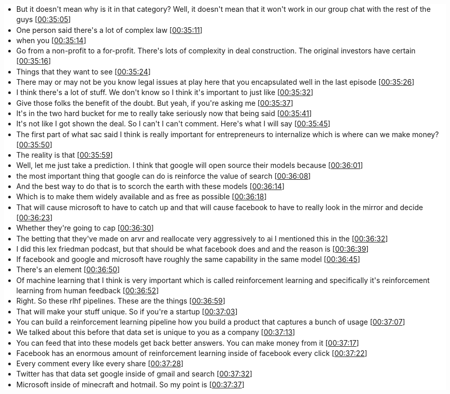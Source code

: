 *  But it doesn't mean why is it in that category? Well, it doesn't mean that it won't work in our group chat with the rest of the guys [[00:35:05](https://www.youtube.com/watch?v=kiMTRQXBol0&t=2105.0400000000004s)]
*  One person said there's a lot of complex law [[00:35:11](https://www.youtube.com/watch?v=kiMTRQXBol0&t=2111.6000000000004s)]
*  when you [[00:35:14](https://www.youtube.com/watch?v=kiMTRQXBol0&t=2114.96s)]
*  Go from a non-profit to a for-profit. There's lots of complexity in deal construction. The original investors have certain [[00:35:16](https://www.youtube.com/watch?v=kiMTRQXBol0&t=2116.6400000000003s)]
*  Things that they want to see [[00:35:24](https://www.youtube.com/watch?v=kiMTRQXBol0&t=2124.4s)]
*  There may or may not be you know legal issues at play here that you encapsulated well in the last episode [[00:35:26](https://www.youtube.com/watch?v=kiMTRQXBol0&t=2126.56s)]
*  I think there's a lot of stuff. We don't know so I think it's important to just like [[00:35:32](https://www.youtube.com/watch?v=kiMTRQXBol0&t=2132.8s)]
*  Give those folks the benefit of the doubt. But yeah, if you're asking me [[00:35:37](https://www.youtube.com/watch?v=kiMTRQXBol0&t=2137.52s)]
*  It's in the two hard bucket for me to really take seriously now that being said [[00:35:41](https://www.youtube.com/watch?v=kiMTRQXBol0&t=2141.28s)]
*  It's not like I got shown the deal. So I can't I can't comment. Here's what I will say [[00:35:45](https://www.youtube.com/watch?v=kiMTRQXBol0&t=2145.36s)]
*  The first part of what sac said I think is really important for entrepreneurs to internalize which is where can we make money? [[00:35:50](https://www.youtube.com/watch?v=kiMTRQXBol0&t=2150.96s)]
*  The reality is that [[00:35:59](https://www.youtube.com/watch?v=kiMTRQXBol0&t=2159.44s)]
*  Well, let me just take a prediction. I think that google will open source their models because [[00:36:01](https://www.youtube.com/watch?v=kiMTRQXBol0&t=2161.84s)]
*  the most important thing that google can do is reinforce the value of search [[00:36:08](https://www.youtube.com/watch?v=kiMTRQXBol0&t=2168.32s)]
*  And the best way to do that is to scorch the earth with these models [[00:36:14](https://www.youtube.com/watch?v=kiMTRQXBol0&t=2174.3999999999996s)]
*  Which is to make them widely available and as free as possible [[00:36:18](https://www.youtube.com/watch?v=kiMTRQXBol0&t=2178.24s)]
*  That will cause microsoft to have to catch up and that will cause facebook to have to really look in the mirror and decide [[00:36:23](https://www.youtube.com/watch?v=kiMTRQXBol0&t=2183.12s)]
*  Whether they're going to cap [[00:36:30](https://www.youtube.com/watch?v=kiMTRQXBol0&t=2190.24s)]
*  The betting that they've made on arvr and reallocate very aggressively to ai I mentioned this in the [[00:36:32](https://www.youtube.com/watch?v=kiMTRQXBol0&t=2192.48s)]
*  I did this lex friedman podcast, but that should be what facebook does and and the reason is [[00:36:39](https://www.youtube.com/watch?v=kiMTRQXBol0&t=2199.7599999999998s)]
*  If facebook and google and microsoft have roughly the same capability in the same model [[00:36:45](https://www.youtube.com/watch?v=kiMTRQXBol0&t=2205.12s)]
*  There's an element [[00:36:50](https://www.youtube.com/watch?v=kiMTRQXBol0&t=2210.56s)]
*  Of machine learning that I think is very important which is called reinforcement learning and specifically it's reinforcement learning from human feedback [[00:36:52](https://www.youtube.com/watch?v=kiMTRQXBol0&t=2212.16s)]
*  Right. So these rlhf pipelines. These are the things [[00:36:59](https://www.youtube.com/watch?v=kiMTRQXBol0&t=2219.9199999999996s)]
*  That will make your stuff unique. So if you're a startup [[00:37:03](https://www.youtube.com/watch?v=kiMTRQXBol0&t=2223.9199999999996s)]
*  You can build a reinforcement learning pipeline how you build a product that captures a bunch of usage [[00:37:07](https://www.youtube.com/watch?v=kiMTRQXBol0&t=2227.4399999999996s)]
*  We talked about this before that data set is unique to you as a company [[00:37:13](https://www.youtube.com/watch?v=kiMTRQXBol0&t=2233.3599999999997s)]
*  You can feed that into these models get back better answers. You can make money from it [[00:37:17](https://www.youtube.com/watch?v=kiMTRQXBol0&t=2237.68s)]
*  Facebook has an enormous amount of reinforcement learning inside of facebook every click [[00:37:22](https://www.youtube.com/watch?v=kiMTRQXBol0&t=2242.54s)]
*  Every comment every like every share [[00:37:28](https://www.youtube.com/watch?v=kiMTRQXBol0&t=2248.48s)]
*  Twitter has that data set google inside of gmail and search [[00:37:32](https://www.youtube.com/watch?v=kiMTRQXBol0&t=2252.08s)]
*  Microsoft inside of minecraft and hotmail. So my point is [[00:37:37](https://www.youtube.com/watch?v=kiMTRQXBol0&t=2257.68s)]